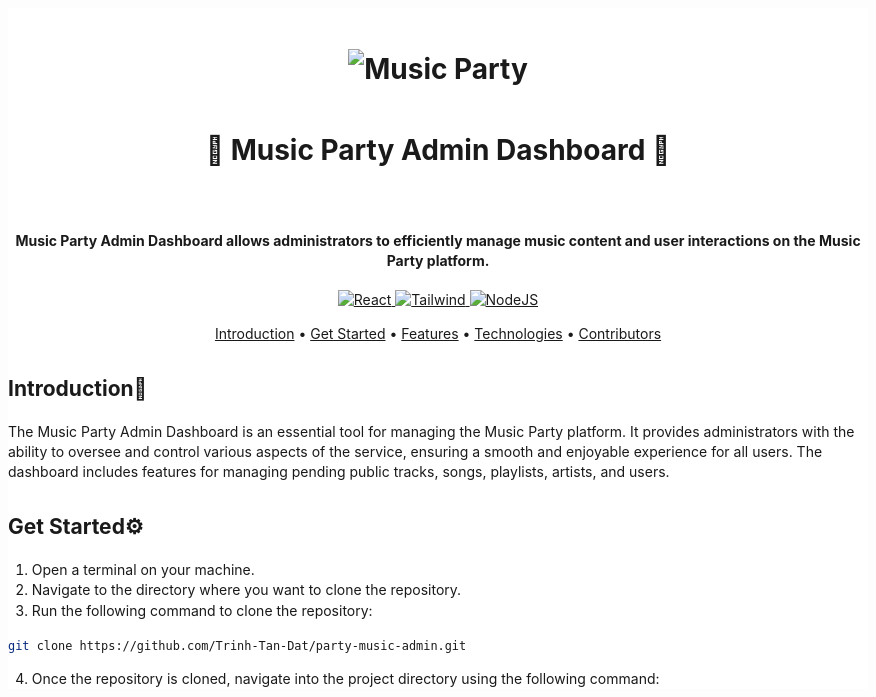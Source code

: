 <h1 align="center">
  <br>
  <img src="https://github.com/cmwuaan/music-party-frontend/assets/90759146/49c212ba-5af8-4cc0-9707-421b4076db84" alt="Music Party" width="200">
  <br>
  <br>
  🎼 Music Party Admin Dashboard 🎼
  <br>
  <br>
</h1>

<h4 align="center">Music Party Admin Dashboard allows administrators to efficiently manage music content and user interactions on the Music Party platform.</h4>

<p align="center">
  <a href="https://react.dev">
    <img src="https://shields.io/badge/react-black?logo=react&style=for-the-badge" alt="React">
  </a>
  <a href="https://tailwindcss.com">
    <img src="https://img.shields.io/badge/tailwindcss-0F172A?&logo=tailwindcss" alt="Tailwind">
  </a>
  <a href="https://nodejs.org">
    <img src="https://img.shields.io/badge/node.js-6DA55F?style=for-the-badge&logo=node.js&logoColor=white" alt="NodeJS">
  </a>
</p>

<p align="center">
  <a href="#introduction">Introduction</a> •
  <a href="#get-started">Get Started</a> •
  <a href="#features">Features</a> •
  <a href="#technologies">Technologies</a> •
  <a href="#contributors">Contributors</a>
</p>

<h2 id="introduction">Introduction👋</h2>
<p>
  The Music Party Admin Dashboard is an essential tool for managing the Music Party platform. It provides administrators with the ability to oversee and control various aspects of the service, ensuring a smooth and enjoyable experience for all users. The dashboard includes features for managing pending public tracks, songs, playlists, artists, and users.
</p>

<h2 id="get-started">Get Started⚙️</h2>
<ol>
  <li>Open a terminal on your machine.</li>
  <li>Navigate to the directory where you want to clone the repository.</li>
  <li>Run the following command to clone the repository:</li>
</ol>

```bash
git clone https://github.com/Trinh-Tan-Dat/party-music-admin.git
```
<ol start="4">
  <li>Once the repository is cloned, navigate into the project directory using the following command:</li>
</ol>

